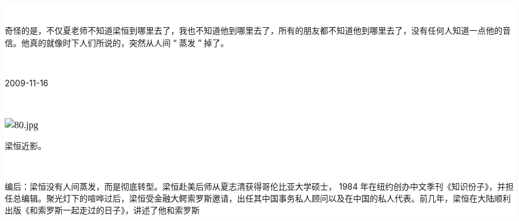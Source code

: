   </span>
 </p>
 <p class="p1">
  <span class="s1">
  </span>
  <br/>
 </p>
 <p class="p2">
  <span class="s1">
   奇怪的是，不仅夏老师不知道梁恒到哪里去了，我也不知道他到哪里去了，所有的朋友都不知道他到哪里去了，没有任何人知道一点他的音信。他真的就像时下人们所说的，突然从人间
  </span>
  <span class="s2">
   “
  </span>
  <span class="s1">
   蒸发
  </span>
  <span class="s2">
   ”
  </span>
  <span class="s1">
   掉了。
  </span>
 </p>
 <p class="p1">
  <span class="s1">
  </span>
  <br/>
 </p>
 <p class="p3">
  <span class="s1">
   2009-11-16
  </span>
 </p>
 <p class="p1">
  <span class="s1">
  </span>
  <br/>
 </p>
 <p class="p3">
  <img alt="80.jpg" border="0" height="313" src="/medias/contents/4815/80.jpg" style="font-family: Times; font-size: medium; text-align: start;" width="418"/>
 </p>
 <p class="p2">
  <span class="s1">
   梁恒近影。
  </span>
 </p>
 <p class="p1">
  <span class="s1">
  </span>
  <br/>
 </p>
 <p class="p2">
  <span class="s1">
   编后：梁恒没有人间蒸发，而是彻底转型。梁恒赴美后师从夏志清获得哥伦比亚大学硕士，
  </span>
  <span class="s2">
   1984
  </span>
  <span class="s1">
   年在纽约创办中文季刊《知识份子》，并担任总编辑。聚光灯下的喧哗过后，梁恒受金融大鳄索罗斯邀请，出任其中国事务私人顾问以及在中国的私人代表。前几年，梁恒在大陆顺利出版《和索罗斯一起走过的日子》，讲述了他和索罗斯
  </span>